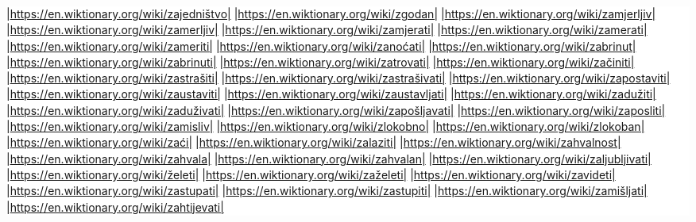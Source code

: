 |https://en.wiktionary.org/wiki/zajedništvo|
|https://en.wiktionary.org/wiki/zgodan|
|https://en.wiktionary.org/wiki/zamjerljiv|
|https://en.wiktionary.org/wiki/zamerljiv|
|https://en.wiktionary.org/wiki/zamjerati|
|https://en.wiktionary.org/wiki/zamerati|
|https://en.wiktionary.org/wiki/zameriti|
|https://en.wiktionary.org/wiki/zanoćati|
|https://en.wiktionary.org/wiki/zabrinut|
|https://en.wiktionary.org/wiki/zabrinuti|
|https://en.wiktionary.org/wiki/zatrovati|
|https://en.wiktionary.org/wiki/začiniti|
|https://en.wiktionary.org/wiki/zastrašiti|
|https://en.wiktionary.org/wiki/zastrašivati|
|https://en.wiktionary.org/wiki/zapostaviti|
|https://en.wiktionary.org/wiki/zaustaviti|
|https://en.wiktionary.org/wiki/zaustavljati|
|https://en.wiktionary.org/wiki/zadužiti|
|https://en.wiktionary.org/wiki/zaduživati|
|https://en.wiktionary.org/wiki/zapošljavati|
|https://en.wiktionary.org/wiki/zaposliti|
|https://en.wiktionary.org/wiki/zamisliv|
|https://en.wiktionary.org/wiki/zlokobno|
|https://en.wiktionary.org/wiki/zlokoban|
|https://en.wiktionary.org/wiki/zaći|
|https://en.wiktionary.org/wiki/zalaziti|
|https://en.wiktionary.org/wiki/zahvalnost|
|https://en.wiktionary.org/wiki/zahvala|
|https://en.wiktionary.org/wiki/zahvalan|
|https://en.wiktionary.org/wiki/zaljubljivati|
|https://en.wiktionary.org/wiki/želeti|
|https://en.wiktionary.org/wiki/zaželeti|
|https://en.wiktionary.org/wiki/zavideti|
|https://en.wiktionary.org/wiki/zastupati|
|https://en.wiktionary.org/wiki/zastupiti|
|https://en.wiktionary.org/wiki/zamišljati|
|https://en.wiktionary.org/wiki/zahtijevati|